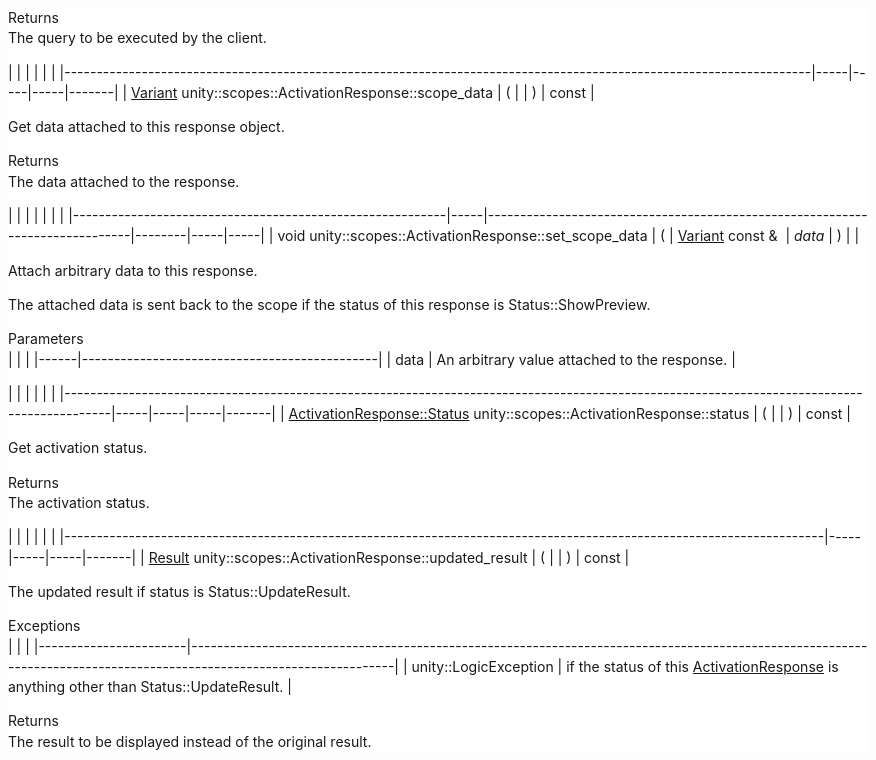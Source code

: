 

Returns  
The query to be executed by the client.

<span id="a25b12fabb64c492a777dfd4dffc277f3" class="anchor"></span>
|                                                                                                                    |     |     |     |       |
|--------------------------------------------------------------------------------------------------------------------|-----|-----|-----|-------|
| <a href="../unity.scopes.Variant/index.html" class="el">Variant</a> unity::scopes::ActivationResponse::scope\_data | (   |     | )   | const |

Get data attached to this response object.

Returns  
The data attached to the response.

<span id="abedc7eb1923e89385ee5244a9824524c" class="anchor"></span>
|                                                          |     |                                                                              |        |     |     |
|----------------------------------------------------------|-----|------------------------------------------------------------------------------|--------|-----|-----|
| void unity::scopes::ActivationResponse::set\_scope\_data | (   | <a href="../unity.scopes.Variant/index.html" class="el">Variant</a> const &  | *data* | )   |     |

Attach arbitrary data to this response.

The attached data is sent back to the scope if the status of this response is Status::ShowPreview.

Parameters  
|      |                                              |
|------|----------------------------------------------|
| data | An arbitrary value attached to the response. |

<span id="a7caef418f9e400017d5c62c9cf25c9b8" class="anchor"></span>
|                                                                                                                                            |     |     |     |       |
|--------------------------------------------------------------------------------------------------------------------------------------------|-----|-----|-----|-------|
| <a href="index.html#a726cf6ec58d4e035e2cdc14cda152d02" class="el">ActivationResponse::Status</a> unity::scopes::ActivationResponse::status | (   |     | )   | const |

Get activation status.

Returns  
The activation status.

<span id="a342e63bf810daa6ccd7a69520e63fb90" class="anchor"></span>
|                                                                                                                      |     |     |     |       |
|----------------------------------------------------------------------------------------------------------------------|-----|-----|-----|-------|
| <a href="../unity.scopes.Result/index.html" class="el">Result</a> unity::scopes::ActivationResponse::updated\_result | (   |     | )   | const |

The updated result if status is Status::UpdateResult.

Exceptions  
|                       |                                                                                                                                                                     |
|-----------------------|---------------------------------------------------------------------------------------------------------------------------------------------------------------------|
| unity::LogicException | if the status of this <a href="index.html" class="el" title="Response to a result activation. ">ActivationResponse</a> is anything other than Status::UpdateResult. |



Returns  
The result to be displayed instead of the original result.
